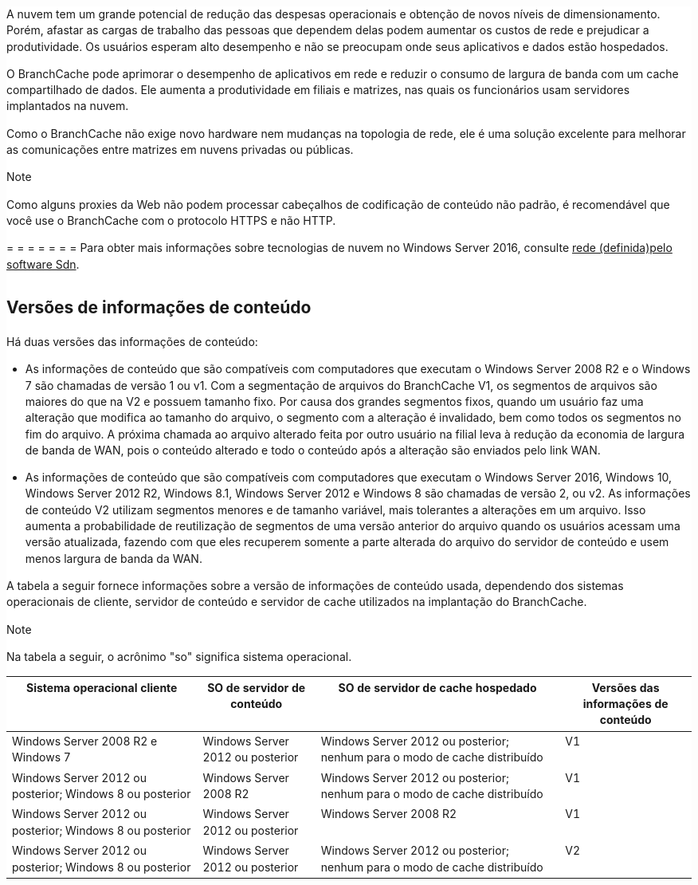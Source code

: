 A nuvem tem um grande potencial de redução das despesas operacionais e obtenção de novos níveis de dimensionamento. Porém, afastar as cargas de trabalho das pessoas que dependem delas podem aumentar os custos de rede e prejudicar a produtividade. Os usuários esperam alto desempenho e não se preocupam onde seus aplicativos e dados estão hospedados. 

O BranchCache pode aprimorar o desempenho de aplicativos em rede e reduzir o consumo de largura de banda com um cache compartilhado de dados.  Ele aumenta a produtividade em filiais e matrizes, nas quais os funcionários usam servidores implantados na nuvem.

Como o BranchCache não exige novo hardware nem mudanças na topologia de rede, ele é uma solução excelente para melhorar as comunicações entre matrizes em nuvens privadas ou públicas.

> [!NOTE]
> Como alguns proxies da Web não podem processar cabeçalhos de codificação de conteúdo não padrão, é recomendável que você use o BranchCache com o protocolo HTTPS e não HTTP.
  
= = = = = = = Para obter mais informações sobre tecnologias de nuvem no Windows Server 2016, consulte [rede &#40;definida&#41;pelo software Sdn](../sdn/Software-Defined-Networking--SDN-.md).
  
## <a name="content-information-versions"></a><a name="bkmk_version"></a>Versões de informações de conteúdo

Há duas versões das informações de conteúdo:

- As informações de conteúdo que são compatíveis com computadores que executam o Windows Server 2008 R2 e o Windows 7 são chamadas de versão 1 ou v1. Com a segmentação de arquivos do BranchCache V1, os segmentos de arquivos são maiores do que na V2 e possuem tamanho fixo. Por causa dos grandes segmentos fixos, quando um usuário faz uma alteração que modifica ao tamanho do arquivo, o segmento com a alteração é invalidado, bem como todos os segmentos no fim do arquivo. A próxima chamada ao arquivo alterado feita por outro usuário na filial leva à redução da economia de largura de banda de WAN, pois o conteúdo alterado e todo o conteúdo após a alteração são enviados pelo link WAN.

- As informações de conteúdo que são compatíveis com computadores que executam o Windows Server 2016, Windows 10, Windows Server 2012 R2, Windows 8.1, Windows Server 2012 e Windows 8 são chamadas de versão 2, ou v2. As informações de conteúdo V2 utilizam segmentos menores e de tamanho variável, mais tolerantes a alterações em um arquivo. Isso aumenta a probabilidade de reutilização de segmentos de uma versão anterior do arquivo quando os usuários acessam uma versão atualizada, fazendo com que eles recuperem somente a parte alterada do arquivo do servidor de conteúdo e usem menos largura de banda da WAN.

A tabela a seguir fornece informações sobre a versão de informações de conteúdo usada, dependendo dos sistemas operacionais de cliente, servidor de conteúdo e servidor de cache utilizados na implantação do BranchCache.

> [!NOTE]
> Na tabela a seguir, o acrônimo "so" significa sistema operacional.

|Sistema operacional cliente|SO de servidor de conteúdo|SO de servidor de cache hospedado|Versões das informações de conteúdo|
|-------------|---------------------|--------------------------|-------------------------------|
|Windows Server 2008 R2 e Windows 7 |Windows Server 2012 ou posterior|Windows Server 2012 ou posterior; nenhum para o modo de cache distribuído|V1|
|Windows Server 2012 ou posterior; Windows 8 ou posterior|Windows Server 2008 R2 |Windows Server 2012 ou posterior; nenhum para o modo de cache distribuído|V1|
|Windows Server 2012 ou posterior; Windows 8 ou posterior| Windows Server 2012 ou posterior| Windows Server 2008 R2 |V1|
|Windows Server 2012 ou posterior; Windows 8 ou posterior|Windows Server 2012 ou posterior|Windows Server 2012 ou posterior; nenhum para o modo de cache distribuído|V2|
